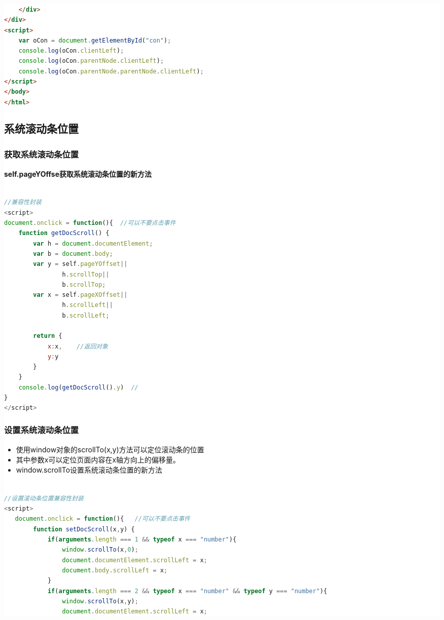 ```html
    </div>
</div>
<script>
    var oCon = document.getElementById("con");
    console.log(oCon.clientLeft);
    console.log(oCon.parentNode.clientLeft);
    console.log(oCon.parentNode.parentNode.clientLeft);
</script>
</body>
</html>
```



## 系统滚动条位置

### 获取系统滚动条位置

**self.pageYOffse获取系统滚动条位置的新方法**

```js

//兼容性封装
<script>
document.onclick = function(){  //可以不要点击事件
    function getDocScroll() {
        var h = document.documentElement;
        var b = document.body;
        var y = self.pageYOffset||
                h.scrollTop||
                b.scrollTop;
        var x = self.pageXOffset||
                h.scrollLeft||
                b.scrollLeft;

        return {
            x:x,    //返回对象
            y:y
        }
    }
    console.log(getDocScroll().y)  //
}        
</script>
```

### 设置系统滚动条位置

- 使用window对象的scrollTo(x,y)方法可以定位滚动条的位置
- 其中参数x可以定位页面内容在x轴方向上的偏移量。
-  window.scrollTo设置系统滚动条位置的新方法

```js

//设置滚动条位置兼容性封装
<script>
   document.onclick = function(){   //可以不要点击事件
        function setDocScroll(x,y) {
            if(arguments.length === 1 && typeof x === "number"){
                window.scrollTo(x,0);
                document.documentElement.scrollLeft = x;
                document.body.scrollLeft = x;
            }
            if(arguments.length === 2 && typeof x === "number" && typeof y === "number"){
                window.scrollTo(x,y);
                document.documentElement.scrollLeft = x;
```